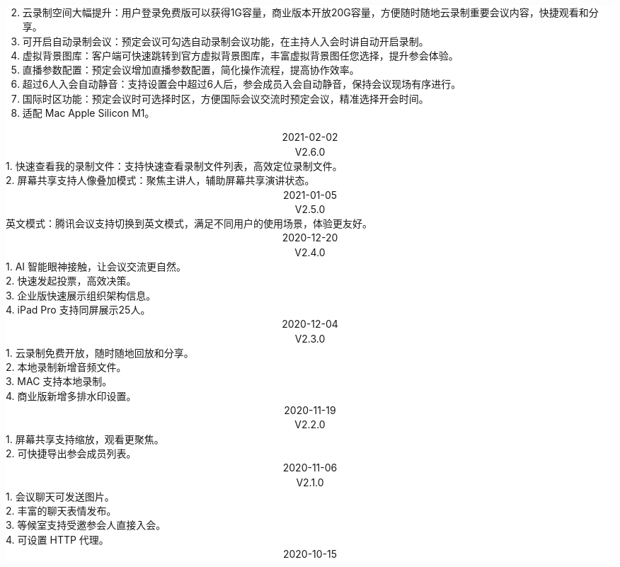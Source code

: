 2. 云录制空间大幅提升：用户登录免费版可以获得1G容量，商业版本开放20G容量，方便随时随地云录制重要会议内容，快捷观看和分享。<br>
3. 可开启自动录制会议：预定会议可勾选自动录制会议功能，在主持人入会时讲自动开启录制。<br>
4. 虚拟背景图库：客户端可快速跳转到官方虚拟背景图库，丰富虚拟背景图任您选择，提升参会体验。<br>
5. 直播参数配置：预定会议增加直播参数配置，简化操作流程，提高协作效率。<br>
6. 超过6人入会自动静音：支持设置会中超过6人后，参会成员入会自动静音，保持会议现场有序进行。<br>
7. 国际时区功能：预定会议时可选择时区，方便国际会议交流时预定会议，精准选择开会时间。<br>
8. 适配 Mac Apple Silicon M1。
</td>
<td><center>2021-02-02</center></td>
</tr>
	<tr>
<tr>
<td><center> V2.6.0 </center></td>
<td>
1. 快速查看我的录制文件：支持快速查看录制文件列表，高效定位录制文件。<br>
2. 屏幕共享支持人像叠加模式：聚焦主讲人，辅助屏幕共享演讲状态。
</td>
<td><center>2021-01-05</center></td>
</tr>
	<tr>
<td><center> V2.5.0 </center></td>
<td>
英文模式：腾讯会议支持切换到英文模式，满足不同用户的使用场景，体验更友好。
</td>
<td><center>2020-12-20</center></td>
</tr>
	<tr>
<td><center> V2.4.0 </center></td>
<td>
1. AI 智能眼神接触，让会议交流更自然。<br>
2. 快速发起投票，高效决策。<br>
3. 企业版快速展示组织架构信息。<br>
4. iPad Pro 支持同屏展示25人。<br> 
</td>
<td><center>2020-12-04</center></td>
</tr>
	<tr>
<td><center> V2.3.0 </center></td>
<td>
1. 云录制免费开放，随时随地回放和分享。<br>
2. 本地录制新增音频文件。<br>
3. MAC 支持本地录制。<br>
4. 商业版新增多排水印设置。<br> 
</td>
<td><center>2020-11-19</center></td>
</tr>
	<tr>
<td><center> V2.2.0 </center></td>
<td>
1. 屏幕共享支持缩放，观看更聚焦。<br> 
2. 可快捷导出参会成员列表。<br> 
</td>
<td><center>2020-11-06</center></td>
</tr>
	<tr>
<td><center> V2.1.0 </center></td>
<td>
1. 会议聊天可发送图片。<br> 
2. 丰富的聊天表情发布。<br> 
3. 等候室支持受邀参会人直接入会。<br> 
4. 可设置 HTTP 代理。<br> 
</td>
<td><center>2020-10-15</center></td>
</tr>
